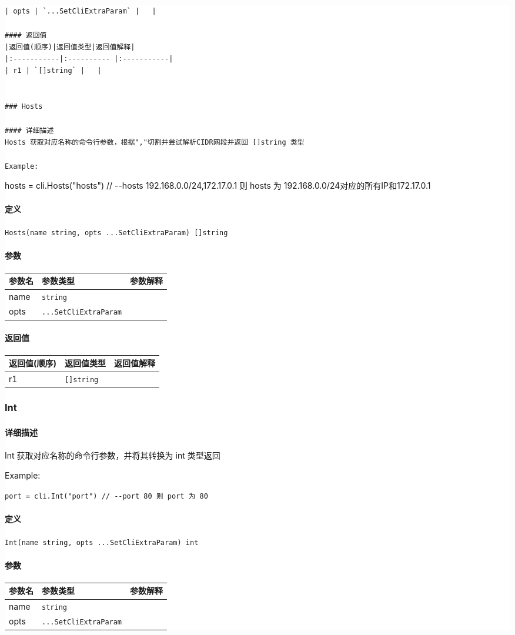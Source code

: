 ```
| opts | `...SetCliExtraParam` |   |

#### 返回值
|返回值(顺序)|返回值类型|返回值解释|
|:-----------|:---------- |:-----------|
| r1 | `[]string` |   |


### Hosts

#### 详细描述
Hosts 获取对应名称的命令行参数，根据","切割并尝试解析CIDR网段并返回 []string 类型

Example:
```
hosts = cli.Hosts("hosts")
// --hosts 192.168.0.0/24,172.17.0.1 则 hosts 为 192.168.0.0/24对应的所有IP和172.17.0.1


#### 定义

`Hosts(name string, opts ...SetCliExtraParam) []string`

#### 参数
|参数名|参数类型|参数解释|
|:-----------|:---------- |:-----------|
| name | `string` |   |
| opts | `...SetCliExtraParam` |   |

#### 返回值
|返回值(顺序)|返回值类型|返回值解释|
|:-----------|:---------- |:-----------|
| r1 | `[]string` |   |


### Int

#### 详细描述
Int 获取对应名称的命令行参数，并将其转换为 int 类型返回

Example:
```
port = cli.Int("port") // --port 80 则 port 为 80
```


#### 定义

`Int(name string, opts ...SetCliExtraParam) int`

#### 参数
|参数名|参数类型|参数解释|
|:-----------|:---------- |:-----------|
| name | `string` |   |
| opts | `...SetCliExtraParam` |   |
